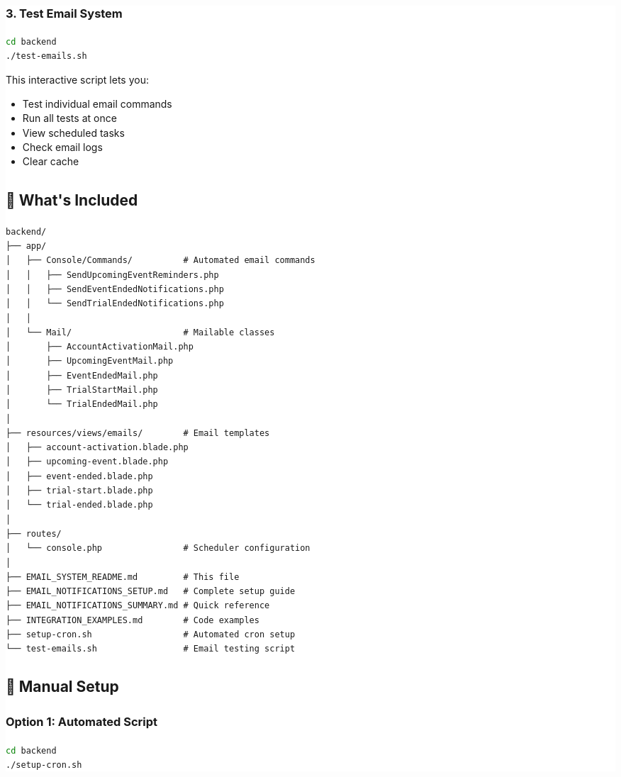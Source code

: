 ### 3. Test Email System

```bash
cd backend
./test-emails.sh
```

This interactive script lets you:
- Test individual email commands
- Run all tests at once
- View scheduled tasks
- Check email logs
- Clear cache

## 📁 What's Included

```
backend/
├── app/
│   ├── Console/Commands/          # Automated email commands
│   │   ├── SendUpcomingEventReminders.php
│   │   ├── SendEventEndedNotifications.php
│   │   └── SendTrialEndedNotifications.php
│   │
│   └── Mail/                      # Mailable classes
│       ├── AccountActivationMail.php
│       ├── UpcomingEventMail.php
│       ├── EventEndedMail.php
│       ├── TrialStartMail.php
│       └── TrialEndedMail.php
│
├── resources/views/emails/        # Email templates
│   ├── account-activation.blade.php
│   ├── upcoming-event.blade.php
│   ├── event-ended.blade.php
│   ├── trial-start.blade.php
│   └── trial-ended.blade.php
│
├── routes/
│   └── console.php                # Scheduler configuration
│
├── EMAIL_SYSTEM_README.md         # This file
├── EMAIL_NOTIFICATIONS_SETUP.md   # Complete setup guide
├── EMAIL_NOTIFICATIONS_SUMMARY.md # Quick reference
├── INTEGRATION_EXAMPLES.md        # Code examples
├── setup-cron.sh                  # Automated cron setup
└── test-emails.sh                 # Email testing script
```

## 🔧 Manual Setup

### Option 1: Automated Script
```bash
cd backend
./setup-cron.sh
```
